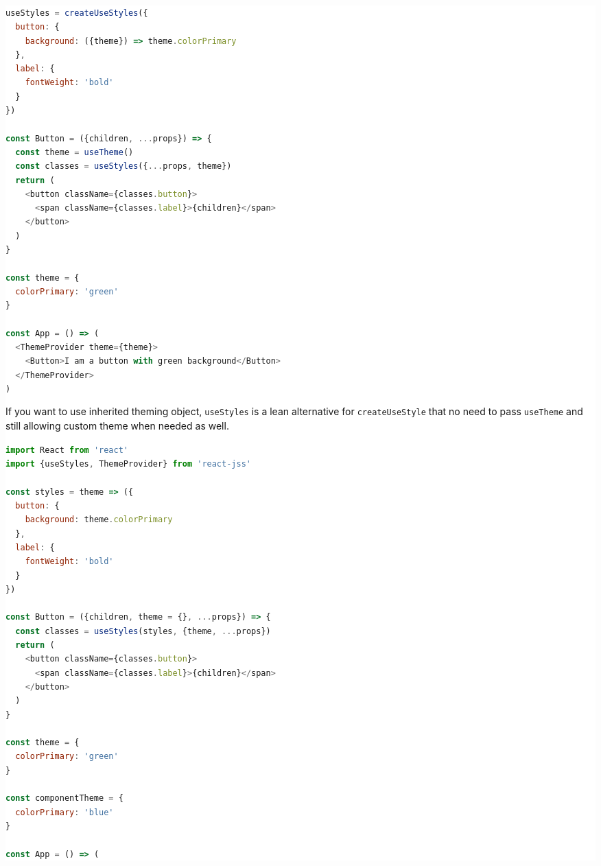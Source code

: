 ```javascript
useStyles = createUseStyles({
  button: {
    background: ({theme}) => theme.colorPrimary
  },
  label: {
    fontWeight: 'bold'
  }
})

const Button = ({children, ...props}) => {
  const theme = useTheme()
  const classes = useStyles({...props, theme})
  return (
    <button className={classes.button}>
      <span className={classes.label}>{children}</span>
    </button>
  )
}

const theme = {
  colorPrimary: 'green'
}

const App = () => (
  <ThemeProvider theme={theme}>
    <Button>I am a button with green background</Button>
  </ThemeProvider>
)
```

If you want to use inherited theming object, `useStyles` is a lean alternative for `createUseStyle` that no need to pass `useTheme` and still allowing custom theme when needed as well.

```javascript
import React from 'react'
import {useStyles, ThemeProvider} from 'react-jss'

const styles = theme => ({
  button: {
    background: theme.colorPrimary
  },
  label: {
    fontWeight: 'bold'
  }
})

const Button = ({children, theme = {}, ...props}) => {
  const classes = useStyles(styles, {theme, ...props})
  return (
    <button className={classes.button}>
      <span className={classes.label}>{children}</span>
    </button>
  )
}

const theme = {
  colorPrimary: 'green'
}

const componentTheme = {
  colorPrimary: 'blue'
}

const App = () => (
```